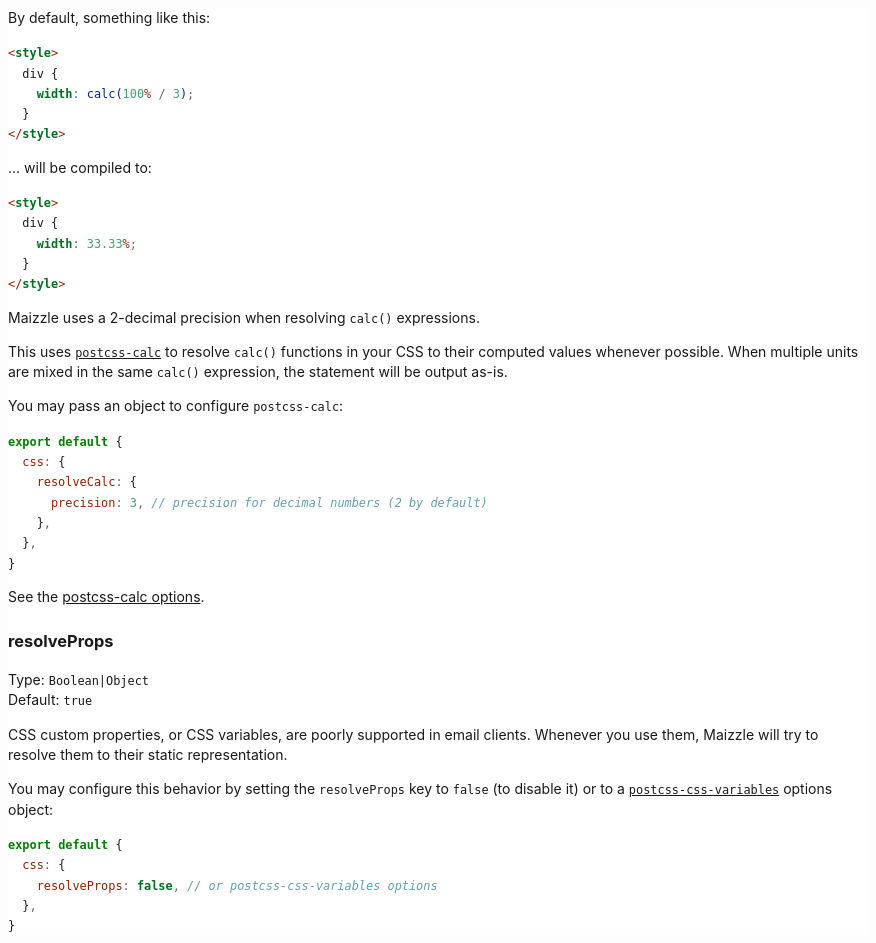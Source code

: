 By default, something like this:

```html
<style>
  div {
    width: calc(100% / 3);
  }
</style>
```

... will be compiled to:

```html
<style>
  div {
    width: 33.33%;
  }
</style>
```

<Alert>Maizzle uses a 2-decimal precision when resolving `calc()` expressions.</Alert>

This uses [`postcss-calc`](https://www.npmjs.com/package/postcss-calc) to resolve `calc()` functions in your CSS to their computed values whenever possible. When multiple units are mixed in the same `calc()` expression, the statement will be output as-is.

You may pass an object to configure `postcss-calc`:

```js [config.js]
export default {
  css: {
    resolveCalc: {
      precision: 3, // precision for decimal numbers (2 by default)
    },
  },
}
```

See the [postcss-calc options](https://github.com/postcss/postcss-calc/#options).

### resolveProps

Type: `Boolean|Object`\
Default: `true`

CSS custom properties, or CSS variables, are poorly supported in email clients. Whenever you use them, Maizzle will try to resolve them to their static representation.

You may configure this behavior by setting the `resolveProps` key to `false` (to disable it) or to a [`postcss-css-variables`](https://www.npmjs.com/package/postcss-css-variables) options object:

```js [config.js]
export default {
  css: {
    resolveProps: false, // or postcss-css-variables options
  },
}
```
